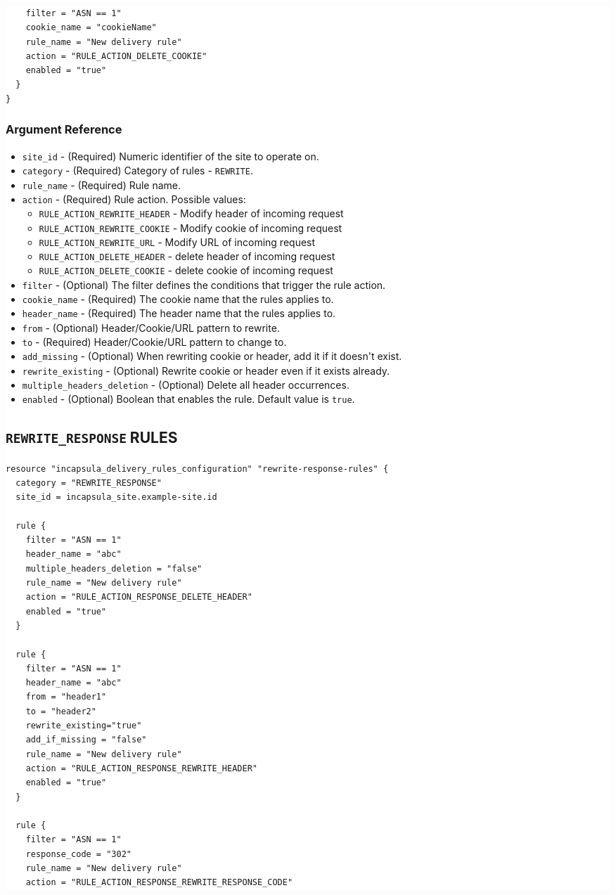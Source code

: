 ```hcl
    filter = "ASN == 1"
    cookie_name = "cookieName"
    rule_name = "New delivery rule"
    action = "RULE_ACTION_DELETE_COOKIE"
    enabled = "true"
  }
}
```

### Argument Reference

* `site_id` - (Required) Numeric identifier of the site to operate on.
* `category` - (Required) Category of rules - `REWRITE`.
* `rule_name` - (Required) Rule name.
* `action` - (Required) Rule action. Possible values:
  * `RULE_ACTION_REWRITE_HEADER` - Modify header of incoming request
  * `RULE_ACTION_REWRITE_COOKIE` - Modify cookie of incoming request
  * `RULE_ACTION_REWRITE_URL` - Modify URL of incoming request
  * `RULE_ACTION_DELETE_HEADER` - delete header of incoming request
  * `RULE_ACTION_DELETE_COOKIE` - delete cookie of incoming request
* `filter` - (Optional) The filter defines the conditions that trigger the rule action.
* `cookie_name` - (Required) The cookie name that the rules applies to.
* `header_name` - (Required) The header name that the rules applies to.
* `from` - (Optional) Header/Cookie/URL pattern to rewrite.
* `to` - (Required) Header/Cookie/URL pattern to change to.
* `add_missing` - (Optional) When rewriting cookie or header, add it if it doesn't exist.
* `rewrite_existing` - (Optional) Rewrite cookie or header even if it exists already.
* `multiple_headers_deletion` - (Optional) Delete all header occurrences.
* `enabled` - (Optional) Boolean that enables the rule. Default value is `true`.


## `REWRITE_RESPONSE` RULES

```hcl
resource "incapsula_delivery_rules_configuration" "rewrite-response-rules" {
  category = "REWRITE_RESPONSE"
  site_id = incapsula_site.example-site.id

  rule {
    filter = "ASN == 1"
    header_name = "abc"
    multiple_headers_deletion = "false"
    rule_name = "New delivery rule"
    action = "RULE_ACTION_RESPONSE_DELETE_HEADER"
    enabled = "true"
  }

  rule {
    filter = "ASN == 1"
    header_name = "abc"
    from = "header1"
    to = "header2"
    rewrite_existing="true"
    add_if_missing = "false"
    rule_name = "New delivery rule"
    action = "RULE_ACTION_RESPONSE_REWRITE_HEADER"
    enabled = "true"
  }

  rule {
    filter = "ASN == 1"
    response_code = "302"
    rule_name = "New delivery rule"
    action = "RULE_ACTION_RESPONSE_REWRITE_RESPONSE_CODE"
```